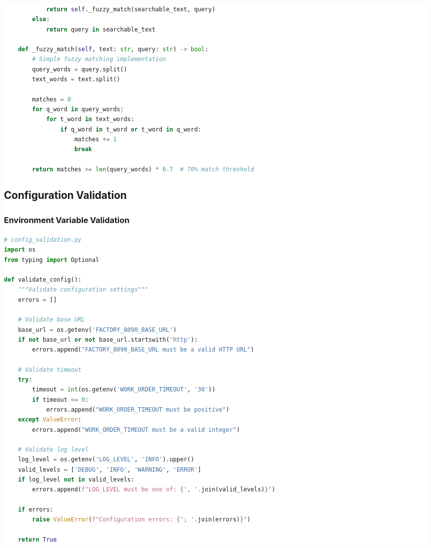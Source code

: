 ```python
            return self._fuzzy_match(searchable_text, query)
        else:
            return query in searchable_text
    
    def _fuzzy_match(self, text: str, query: str) -> bool:
        # Simple fuzzy matching implementation
        query_words = query.split()
        text_words = text.split()
        
        matches = 0
        for q_word in query_words:
            for t_word in text_words:
                if q_word in t_word or t_word in q_word:
                    matches += 1
                    break
        
        return matches >= len(query_words) * 0.7  # 70% match threshold
```

## Configuration Validation

### Environment Variable Validation

```python
# config_validation.py
import os
from typing import Optional

def validate_config():
    """Validate configuration settings"""
    errors = []
    
    # Validate base URL
    base_url = os.getenv('FACTORY_8090_BASE_URL')
    if not base_url or not base_url.startswith('http'):
        errors.append("FACTORY_8090_BASE_URL must be a valid HTTP URL")
    
    # Validate timeout
    try:
        timeout = int(os.getenv('WORK_ORDER_TIMEOUT', '30'))
        if timeout <= 0:
            errors.append("WORK_ORDER_TIMEOUT must be positive")
    except ValueError:
        errors.append("WORK_ORDER_TIMEOUT must be a valid integer")
    
    # Validate log level
    log_level = os.getenv('LOG_LEVEL', 'INFO').upper()
    valid_levels = ['DEBUG', 'INFO', 'WARNING', 'ERROR']
    if log_level not in valid_levels:
        errors.append(f"LOG_LEVEL must be one of: {', '.join(valid_levels)}")
    
    if errors:
        raise ValueError(f"Configuration errors: {'; '.join(errors)}")
    
    return True
```
